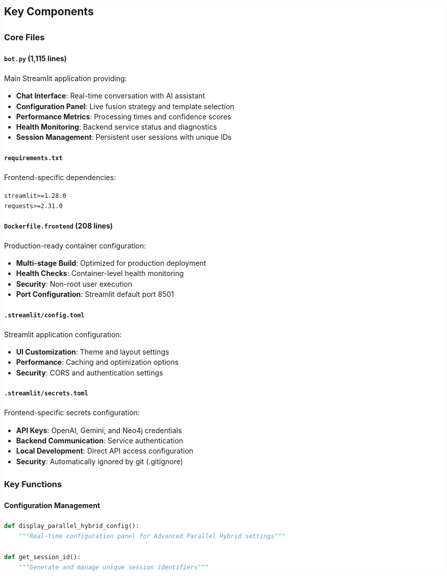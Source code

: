 
## **Key Components**

### **Core Files**

#### **`bot.py`** (1,115 lines)
Main Streamlit application providing:
- **Chat Interface**: Real-time conversation with AI assistant
- **Configuration Panel**: Live fusion strategy and template selection
- **Performance Metrics**: Processing times and confidence scores
- **Health Monitoring**: Backend service status and diagnostics
- **Session Management**: Persistent user sessions with unique IDs

#### **`requirements.txt`** 
Frontend-specific dependencies:
```txt
streamlit>=1.28.0
requests>=2.31.0
```

#### **`Dockerfile.frontend`** (208 lines)
Production-ready container configuration:
- **Multi-stage Build**: Optimized for production deployment
- **Health Checks**: Container-level health monitoring
- **Security**: Non-root user execution
- **Port Configuration**: Streamlit default port 8501

#### **`.streamlit/config.toml`**
Streamlit application configuration:
- **UI Customization**: Theme and layout settings
- **Performance**: Caching and optimization options
- **Security**: CORS and authentication settings

#### **`.streamlit/secrets.toml`**
Frontend-specific secrets configuration:
- **API Keys**: OpenAI, Gemini, and Neo4j credentials
- **Backend Communication**: Service authentication
- **Local Development**: Direct API access configuration
- **Security**: Automatically ignored by git (.gitignore)

### **Key Functions**

#### **Configuration Management**
```python
def display_parallel_hybrid_config():
    """Real-time configuration panel for Advanced Parallel Hybrid settings"""
    
def get_session_id():
    """Generate and manage unique session identifiers"""
```
